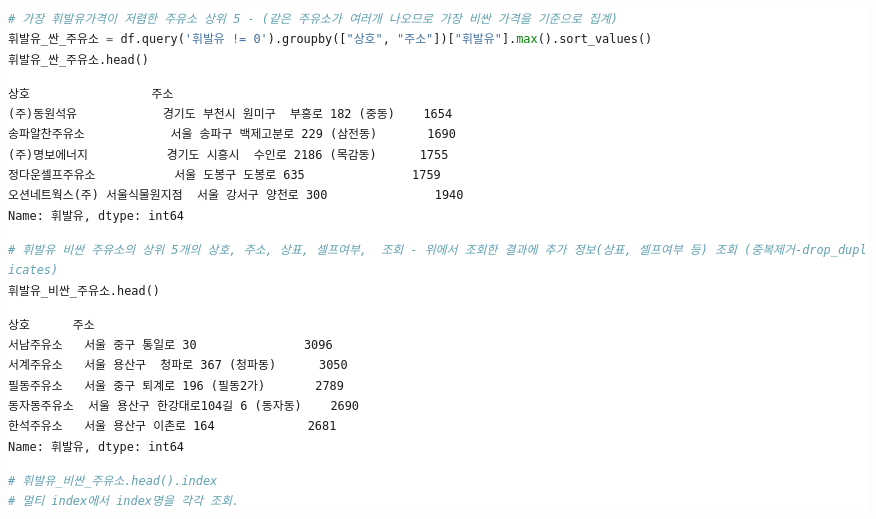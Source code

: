 


```python
# 가장 휘발유가격이 저렴한 주유소 상위 5 - (같은 주유소가 여러개 나오므로 가장 비싼 가격을 기준으로 집계)
휘발유_싼_주유소 = df.query('휘발유 != 0').groupby(["상호", "주소"])["휘발유"].max().sort_values()
휘발유_싼_주유소.head()
```




    상호                 주소                       
    (주)동원석유            경기도 부천시 원미구  부흥로 182 (중동)    1654
    송파알찬주유소            서울 송파구 백제고분로 229 (삼전동)       1690
    (주)명보에너지           경기도 시흥시  수인로 2186 (목감동)      1755
    정다운셀프주유소           서울 도봉구 도봉로 635               1759
    오션네트웍스(주) 서울식물원지점  서울 강서구 양천로 300               1940
    Name: 휘발유, dtype: int64




```python
# 휘발유 비싼 주유소의 상위 5개의 상호, 주소, 상표, 셀프여부,  조회 - 위에서 조회한 결과에 추가 정보(상표, 셀프여부 등) 조회 (중복제거-drop_duplicates)
휘발유_비싼_주유소.head()
```




    상호      주소                     
    서남주유소   서울 중구 통일로 30               3096
    서계주유소   서울 용산구  청파로 367 (청파동)      3050
    필동주유소   서울 중구 퇴계로 196 (필동2가)       2789
    동자동주유소  서울 용산구 한강대로104길 6 (동자동)    2690
    한석주유소   서울 용산구 이촌로 164             2681
    Name: 휘발유, dtype: int64




```python
# 휘발유_비싼_주유소.head().index
# 멀티 index에서 index명을 각각 조회.
